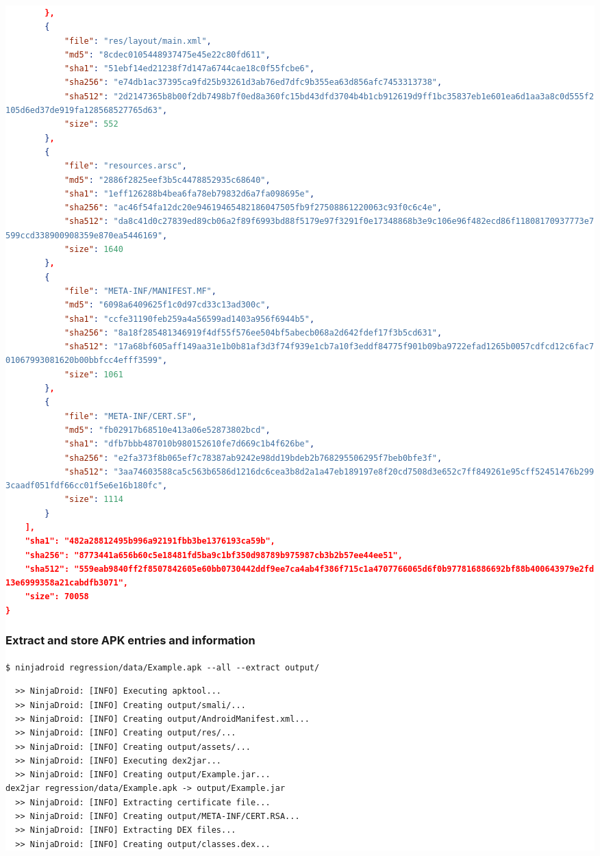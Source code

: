 ```json
        },
        {
            "file": "res/layout/main.xml",
            "md5": "8cdec0105448937475e45e22c80fd611",
            "sha1": "51ebf14ed21238f7d147a6744cae18c0f55fcbe6",
            "sha256": "e74db1ac37395ca9fd25b93261d3ab76ed7dfc9b355ea63d856afc7453313738",
            "sha512": "2d2147365b8b00f2db7498b7f0ed8a360fc15bd43dfd3704b4b1cb912619d9ff1bc35837eb1e601ea6d1aa3a8c0d555f2105d6ed37de919fa128568527765d63",
            "size": 552
        },
        {
            "file": "resources.arsc",
            "md5": "2886f2825eef3b5c4478852935c68640",
            "sha1": "1eff126288b4bea6fa78eb79832d6a7fa098695e",
            "sha256": "ac46f54fa12dc20e94619465482186047505fb9f27508861220063c93f0c6c4e",
            "sha512": "da8c41d0c27839ed89cb06a2f89f6993bd88f5179e97f3291f0e17348868b3e9c106e96f482ecd86f11808170937773e7599ccd338900908359e870ea5446169",
            "size": 1640
        },
        {
            "file": "META-INF/MANIFEST.MF",
            "md5": "6098a6409625f1c0d97cd33c13ad300c",
            "sha1": "ccfe31190feb259a4a56599ad1403a956f6944b5",
            "sha256": "8a18f285481346919f4df55f576ee504bf5abecb068a2d642fdef17f3b5cd631",
            "sha512": "17a68bf605aff149aa31e1b0b81af3d3f74f939e1cb7a10f3eddf84775f901b09ba9722efad1265b0057cdfcd12c6fac701067993081620b00bbfcc4efff3599",
            "size": 1061
        },
        {
            "file": "META-INF/CERT.SF",
            "md5": "fb02917b68510e413a06e52873802bcd",
            "sha1": "dfb7bbb487010b980152610fe7d669c1b4f626be",
            "sha256": "e2fa373f8b065ef7c78387ab9242e98dd19bdeb2b768295506295f7beb0bfe3f",
            "sha512": "3aa74603588ca5c563b6586d1216dc6cea3b8d2a1a47eb189197e8f20cd7508d3e652c7ff849261e95cff52451476b2993caadf051fdf66cc01f5e6e16b180fc",
            "size": 1114
        }
    ],
    "sha1": "482a28812495b996a92191fbb3be1376193ca59b",
    "sha256": "8773441a656b60c5e18481fd5ba9c1bf350d98789b975987cb3b2b57ee44ee51",
    "sha512": "559eab9840ff2f8507842605e60bb0730442ddf9ee7ca4ab4f386f715c1a4707766065d6f0b977816886692bf88b400643979e2fd13e6999358a21cabdfb3071",
    "size": 70058
}
```

### Extract and store APK entries and information
```shell
$ ninjadroid regression/data/Example.apk --all --extract output/
```
```shell
  >> NinjaDroid: [INFO] Executing apktool...
  >> NinjaDroid: [INFO] Creating output/smali/...
  >> NinjaDroid: [INFO] Creating output/AndroidManifest.xml...
  >> NinjaDroid: [INFO] Creating output/res/...
  >> NinjaDroid: [INFO] Creating output/assets/...
  >> NinjaDroid: [INFO] Executing dex2jar...
  >> NinjaDroid: [INFO] Creating output/Example.jar...
dex2jar regression/data/Example.apk -> output/Example.jar
  >> NinjaDroid: [INFO] Extracting certificate file...
  >> NinjaDroid: [INFO] Creating output/META-INF/CERT.RSA...
  >> NinjaDroid: [INFO] Extracting DEX files...
  >> NinjaDroid: [INFO] Creating output/classes.dex...
```